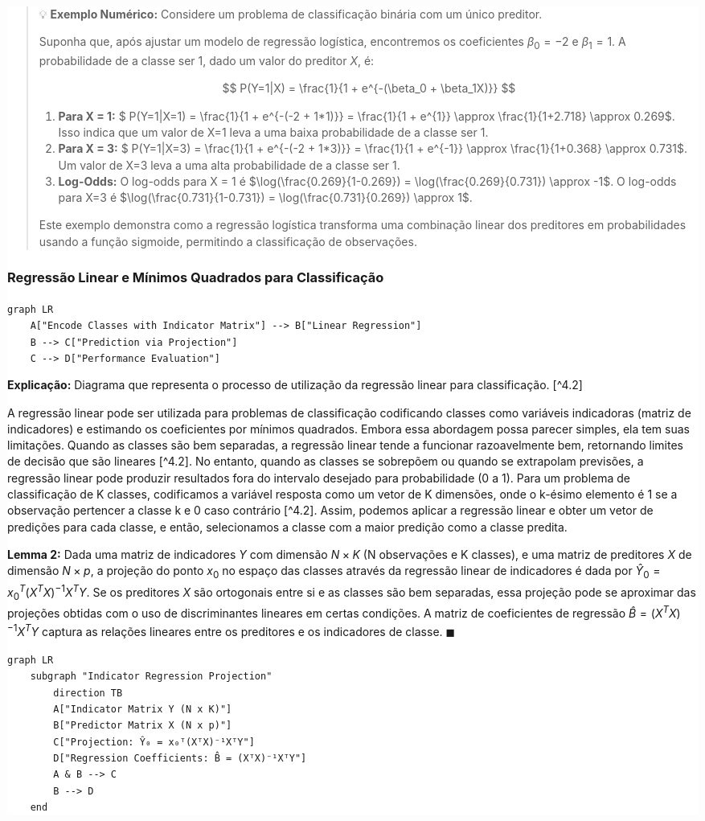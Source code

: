 > 💡 **Exemplo Numérico:** Considere um problema de classificação binária com um único preditor.
>
>  Suponha que, após ajustar um modelo de regressão logística, encontremos os coeficientes $\beta_0 = -2$ e $\beta_1 = 1$. A probabilidade de a classe ser 1, dado um valor do preditor $X$, é:
>
>   $$ P(Y=1|X) = \frac{1}{1 + e^{-(\beta_0 + \beta_1X)}} $$
>
>  1. **Para X = 1:** $ P(Y=1|X=1) = \frac{1}{1 + e^{-(-2 + 1*1)}} = \frac{1}{1 + e^{1}} \approx \frac{1}{1+2.718} \approx 0.269$. Isso indica que um valor de X=1 leva a uma baixa probabilidade de a classe ser 1.
>   2. **Para X = 3:** $ P(Y=1|X=3) = \frac{1}{1 + e^{-(-2 + 1*3)}} = \frac{1}{1 + e^{-1}} \approx \frac{1}{1+0.368} \approx 0.731$. Um valor de X=3 leva a uma alta probabilidade de a classe ser 1.
>   3.  **Log-Odds:** O log-odds para X = 1 é $\log(\frac{0.269}{1-0.269}) = \log(\frac{0.269}{0.731}) \approx -1$. O log-odds para X=3 é $\log(\frac{0.731}{1-0.731}) = \log(\frac{0.731}{0.269}) \approx 1$.
>
> Este exemplo demonstra como a regressão logística transforma uma combinação linear dos preditores em probabilidades usando a função sigmoide, permitindo a classificação de observações.

### Regressão Linear e Mínimos Quadrados para Classificação
```mermaid
graph LR
    A["Encode Classes with Indicator Matrix"] --> B["Linear Regression"]
    B --> C["Prediction via Projection"]
    C --> D["Performance Evaluation"]
```
**Explicação:** Diagrama que representa o processo de utilização da regressão linear para classificação. [^4.2]

A regressão linear pode ser utilizada para problemas de classificação codificando classes como variáveis indicadoras (matriz de indicadores) e estimando os coeficientes por mínimos quadrados. Embora essa abordagem possa parecer simples, ela tem suas limitações. Quando as classes são bem separadas, a regressão linear tende a funcionar razoavelmente bem, retornando limites de decisão que são lineares [^4.2]. No entanto, quando as classes se sobrepõem ou quando se extrapolam previsões, a regressão linear pode produzir resultados fora do intervalo desejado para probabilidade (0 a 1). Para um problema de classificação de K classes, codificamos a variável resposta como um vetor de K dimensões, onde o k-ésimo elemento é 1 se a observação pertencer a classe k e 0 caso contrário [^4.2]. Assim, podemos aplicar a regressão linear e obter um vetor de predições para cada classe, e então, selecionamos a classe com a maior predição como a classe predita.

**Lemma 2:** Dada uma matriz de indicadores $Y$ com dimensão $N \times K$ (N observações e K classes), e uma matriz de preditores $X$ de dimensão $N \times p$, a projeção do ponto $x_0$ no espaço das classes através da regressão linear de indicadores é dada por $\hat{Y}_0 = x_0^T(X^TX)^{-1}X^TY$. Se os preditores $X$ são ortogonais entre si e as classes são bem separadas, essa projeção pode se aproximar das projeções obtidas com o uso de discriminantes lineares em certas condições. A matriz de coeficientes de regressão $\hat{B}=(X^TX)^{-1}X^TY$ captura as relações lineares entre os preditores e os indicadores de classe. $\blacksquare$

```mermaid
graph LR
    subgraph "Indicator Regression Projection"
        direction TB
        A["Indicator Matrix Y (N x K)"]
        B["Predictor Matrix X (N x p)"]
        C["Projection: Ŷ₀ = x₀ᵀ(XᵀX)⁻¹XᵀY"]
        D["Regression Coefficients: B̂ = (XᵀX)⁻¹XᵀY"]
        A & B --> C
        B --> D
    end
```
